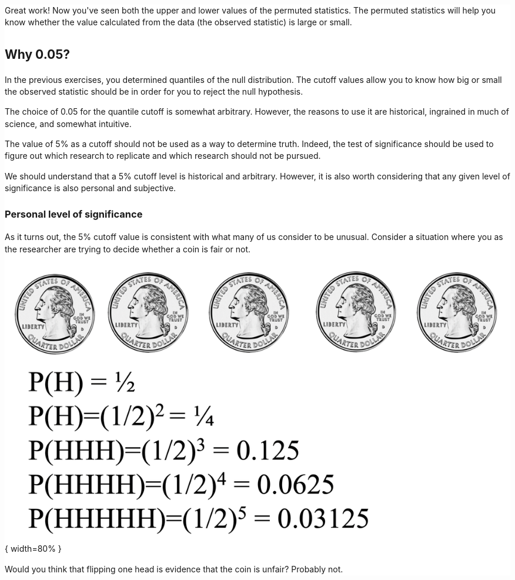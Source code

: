 
Great work! Now you've seen both the upper and lower values of the permuted statistics. The permuted statistics will help you know whether the value calculated from the data (the observed statistic) is large or small.


## Why 0.05?

In the previous exercises, you determined quantiles of the null distribution. The cutoff values allow you to know how big or small the observed statistic should be in order for you to reject the null hypothesis.

The choice of 0.05 for the quantile cutoff is somewhat arbitrary. However, the reasons to use it are historical, ingrained in much of science, and somewhat intuitive.  

The value of 5% as a cutoff should not be used as a way to determine truth. Indeed, the test of significance should be used to figure out which research to replicate and which research should not be pursued. 

We should understand that a 5% cutoff level is historical and arbitrary. However, it is also worth considering that any given level of significance is also personal and subjective.

### Personal level of significance

As it turns out, the 5% cutoff value is consistent with what many of us consider to be unusual. Consider a situation where you as the researcher are trying to decide whether a coin is fair or not.

![](images/lesson2_img8.png){ width=80% }

Would you think that flipping one head is evidence that the coin is unfair? Probably not.
